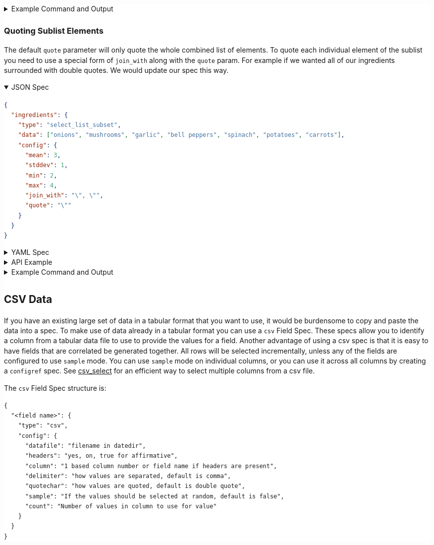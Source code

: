
<details><summary>Example Command and Output</summary></details>

### <a name='quoting_sublist'></a> Quoting Sublist Elements

The default `quote` parameter will only quote the whole combined list of
elements. To quote each individual element of the sublist you need to use a
special form of `join_with` along with the `quote` param. For example if we
wanted all of our ingredients surrounded with double quotes. We would update our
spec this way.

<details open>
  <summary>JSON Spec</summary>

```json
{
  "ingredients": {
    "type": "select_list_subset",
    "data": ["onions", "mushrooms", "garlic", "bell peppers", "spinach", "potatoes", "carrots"],
    "config": {
      "mean": 3,
      "stddev": 1,
      "min": 2,
      "max": 4,
      "join_with": "\", \"",
      "quote": "\""
    }
  }
}
```

</details>
<details><summary>YAML Spec</summary></details>
<details><summary>API Example</summary></details>


<details><summary>Example Command and Output</summary></details>

## <a name='CSV_Data'></a> CSV Data

If you have an existing large set of data in a tabular format that you want to
use, it would be burdensome to copy and paste the data into a spec. To make use
of data already in a tabular format you can use a `csv` Field Spec. These specs
allow you to identify a column from a tabular data file to use to provide the
values for a field. Another advantage of using a csv spec is that it is easy to
have fields that are correlated be generated together. All rows will be selected
incrementally, unless any of the fields are configured to use `sample` mode. You
can use `sample` mode on individual columns, or you can use it across all
columns by creating a `configref` spec. See [csv_select](#csv_select) for an
efficient way to select multiple columns from a csv file.

The `csv` Field Spec structure is:

```
{
  "<field name>": {
    "type": "csv",
    "config": {
      "datafile": "filename in datedir",
      "headers": "yes, on, true for affirmative",
      "column": "1 based column number or field name if headers are present",
      "delimiter": "how values are separated, default is comma",
      "quotechar": "how values are quoted, default is double quote",
      "sample": "If the values should be selected at random, default is false",
      "count": "Number of values in column to use for value"
    }
  }
}
```